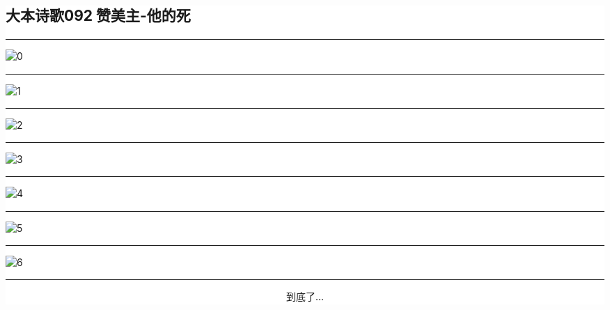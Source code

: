 
## 大本诗歌092 赞美主-他的死
        

<div class="container"></div>





---

<img width=100% alt="0" data-original="/data/d00092/0">

---

<img width=100% alt="1" data-original="/data/d00092/1">

---

<img width=100% alt="2" data-original="/data/d00092/2">

---

<img width=100% alt="3" data-original="/data/d00092/3">

---

<img width=100% alt="4" data-original="/data/d00092/4">

---

<img width=100% alt="5" data-original="/data/d00092/5">

---

<img width=100% alt="6" data-original="/data/d00092/6">

---

<p style="text-align: center">到底了...</p>

<script src="/js/dist-view.js"></script>

<script>
MAIN.id = 'd00092';
$('.container').append('<div id=aplayer0></div>');
    const ap0 = new APlayer({
        container: document.getElementById('aplayer0'),
        volume: 1,
        loop: 'none',
        preload: 'none',
        audio: [{
            name: `D92此时何时孤单之时.mp3
`,
            artist: '大本诗歌',
            url: 'https://v-cdn-singlepagepic.soqi.cn/VoiceLibrary_MzE4NTc0ODc5Nzg=.voice',
            cover: '/favicon'
        }]
    });
    